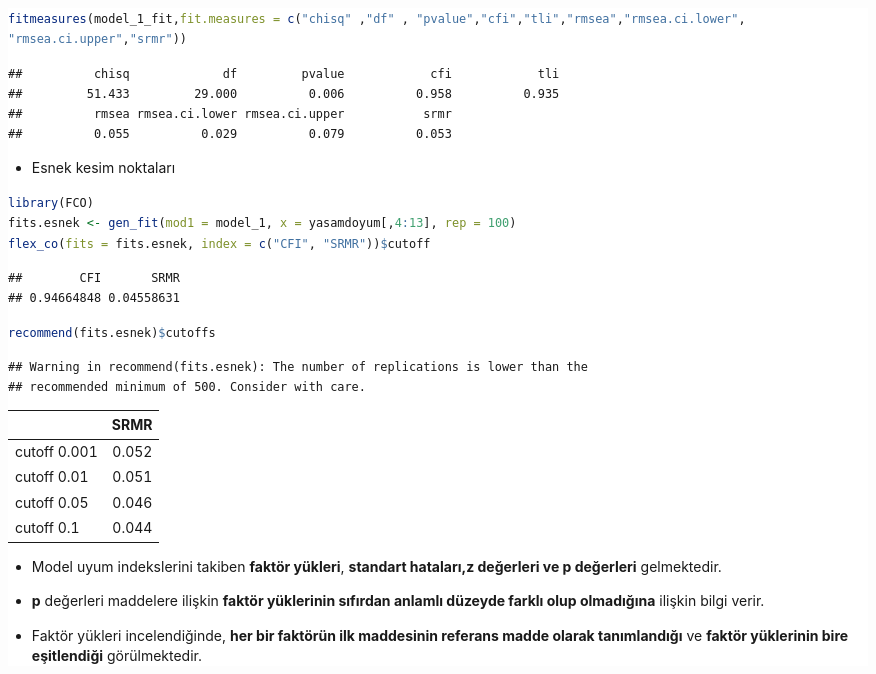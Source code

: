 
```r
fitmeasures(model_1_fit,fit.measures = c("chisq" ,"df" , "pvalue","cfi","tli","rmsea","rmsea.ci.lower",   
"rmsea.ci.upper","srmr"))
```

```
##          chisq             df         pvalue            cfi            tli 
##         51.433         29.000          0.006          0.958          0.935 
##          rmsea rmsea.ci.lower rmsea.ci.upper           srmr 
##          0.055          0.029          0.079          0.053
```

-   Esnek kesim noktaları


```r
library(FCO)
fits.esnek <- gen_fit(mod1 = model_1, x = yasamdoyum[,4:13], rep = 100)
flex_co(fits = fits.esnek, index = c("CFI", "SRMR"))$cutoff
```

```
##        CFI       SRMR 
## 0.94664848 0.04558631
```


```r
recommend(fits.esnek)$cutoffs
```

```
## Warning in recommend(fits.esnek): The number of replications is lower than the
## recommended minimum of 500. Consider with care.
```

<div class="kable-table">

|             |  SRMR|
|:------------|-----:|
|cutoff 0.001 | 0.052|
|cutoff 0.01  | 0.051|
|cutoff 0.05  | 0.046|
|cutoff 0.1   | 0.044|

</div>

-   Model uyum indekslerini takiben **faktör yükleri**, **standart hataları,z değerleri ve p değerleri** gelmektedir.

-   **p** değerleri maddelere ilişkin **faktör yüklerinin sıfırdan anlamlı düzeyde farklı olup olmadığına** ilişkin bilgi verir.

-   Faktör yükleri incelendiğinde, **her bir faktörün ilk maddesinin referans madde olarak tanımlandığı** ve **faktör yüklerinin bire eşitlendiği** görülmektedir.
